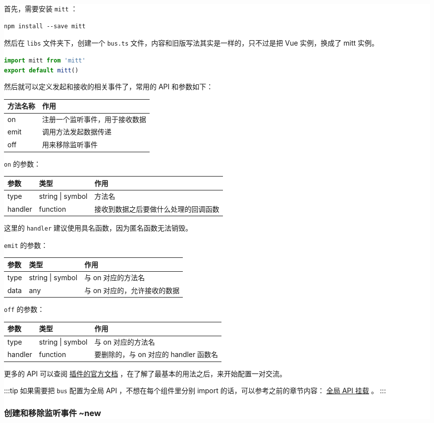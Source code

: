首先，需要安装 `mitt` ：

```
npm install --save mitt
```

然后在 `libs` 文件夹下，创建一个 `bus.ts` 文件，内容和旧版写法其实是一样的，只不过是把 Vue 实例，换成了 mitt 实例。

```ts
import mitt from 'mitt'
export default mitt()
```

然后就可以定义发起和接收的相关事件了，常用的 API 和参数如下：

| 方法名称 | 作用                           |
| :------- | :----------------------------- |
| on       | 注册一个监听事件，用于接收数据 |
| emit     | 调用方法发起数据传递           |
| off      | 用来移除监听事件               |

`on` 的参数：

| 参数    | 类型             | 作用                                 |
| :------ | :--------------- | :----------------------------------- |
| type    | string \| symbol | 方法名                               |
| handler | function         | 接收到数据之后要做什么处理的回调函数 |

这里的 `handler` 建议使用具名函数，因为匿名函数无法销毁。

`emit` 的参数：

| 参数 | 类型             | 作用                         |
| :--- | :--------------- | :--------------------------- |
| type | string \| symbol | 与 on 对应的方法名           |
| data | any              | 与 on 对应的，允许接收的数据 |

`off` 的参数：

| 参数    | 类型             | 作用                                  |
| :------ | :--------------- | :------------------------------------ |
| type    | string \| symbol | 与 on 对应的方法名                    |
| handler | function         | 要删除的，与 on 对应的 handler 函数名 |

更多的 API 可以查阅 [插件的官方文档](https://github.com/developit/mitt) ，在了解了最基本的用法之后，来开始配置一对交流。

:::tip
如果需要把 `bus` 配置为全局 API ，不想在每个组件里分别 import 的话，可以参考之前的章节内容： [全局 API 挂载](plugin.md#全局-api-挂载) 。
:::

### 创建和移除监听事件 ~new
